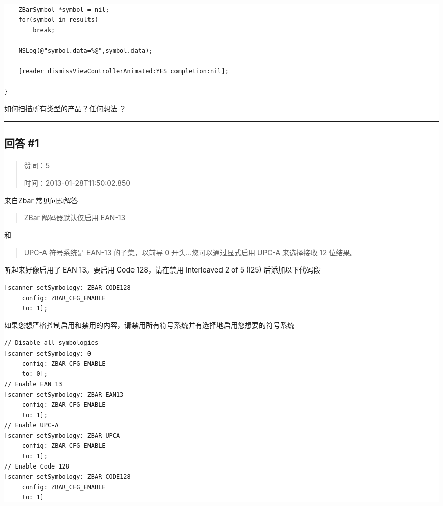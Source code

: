 ```
    ZBarSymbol *symbol = nil;
    for(symbol in results)
        break;

    NSLog(@"symbol.data=%@",symbol.data);

    [reader dismissViewControllerAnimated:YES completion:nil];

} 
```

如何扫描所有类型的产品？任何想法 ？

* * *

## 回答 #1

> 赞同：5
> 
> 时间：2013-01-28T11:50:02.850

来自[Zbar 常见问题解答](http://zbar.sourceforge.net/iphone/sdkdoc/faq.html)

> ZBar 解码器默认仅启用 EAN-13

和

> UPC-A 符号系统是 EAN-13 的子集，以前导 0 开头...您可以通过显式启用 UPC-A 来选择接收 12 位结果。

听起来好像启用了 EAN 13。要启用 Code 128，请在禁用 Interleaved 2 of 5 (I25) 后添加以下代码段

```
[scanner setSymbology: ZBAR_CODE128
     config: ZBAR_CFG_ENABLE
     to: 1]; 
```

如果您想严格控制启用和禁用的内容，请禁用所有符号系统并有选择地启用您想要的符号系统

```
// Disable all symbologies
[scanner setSymbology: 0
     config: ZBAR_CFG_ENABLE
     to: 0];
// Enable EAN 13
[scanner setSymbology: ZBAR_EAN13
     config: ZBAR_CFG_ENABLE
     to: 1];
// Enable UPC-A
[scanner setSymbology: ZBAR_UPCA
     config: ZBAR_CFG_ENABLE
     to: 1];
// Enable Code 128
[scanner setSymbology: ZBAR_CODE128
     config: ZBAR_CFG_ENABLE
     to: 1] 
```
